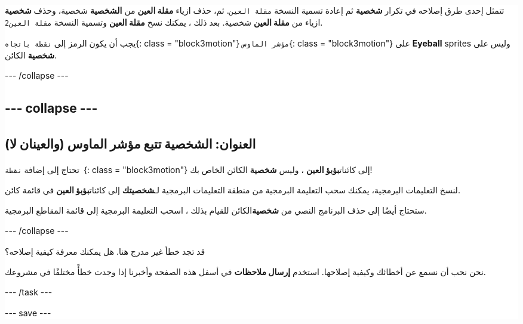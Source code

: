 تتمثل إحدى طرق إصلاحه في تكرار **شخصية** ثم إعادة تسمية النسخة `مقلة العين`. ثم، حذف ازياء  **مقلة العين** من **الشخصية** شخصية، وحذف **شخصية** ازياء من **مقلة العين** شخصية. بعد ذلك ، يمكنك نسخ **مقلة العين** وتسمية النسخة `مقلة العين2`.

يجب أن يكون الرمز إلى `نقطة باتجاه`{: class = "block3motion"} `مؤشر الماوس`{: class = "block3motion"} على **Eyeball** sprites وليس على **شخصية** الكائن.

--- /collapse ---

--- collapse ---
---
العنوان: الشخصية تتبع مؤشر الماوس (والعينان لا)
---

تحتاج إلى إضافة `نقطة `{: class = "block3motion"} إلى كائنات**بؤبؤ العين** ، وليس **شخصية** الكائن الخاص بك!

لنسخ التعليمات البرمجية، يمكنك سحب التعليمة البرمجية من منطقة التعليمات البرمجية لـ**شخصيتك** إلى كائنات**بؤبؤ العين** في قائمة كائن.

ستحتاج أيضًا إلى حذف البرنامج النصي من **شخصية**الكائن  للقيام بذلك ، اسحب التعليمة البرمجية إلى قائمة المقاطع البرمجية.

--- /collapse ---

قد تجد خطأ غير مدرج هنا. هل يمكنك معرفة كيفية إصلاحه؟

نحن نحب أن نسمع عن أخطائك وكيفية إصلاحها. استخدم **إرسال ملاحظات** في أسفل هذه الصفحة وأخبرنا إذا وجدت خطأً مختلفًا في مشروعك.


--- /task ---

--- save ---
